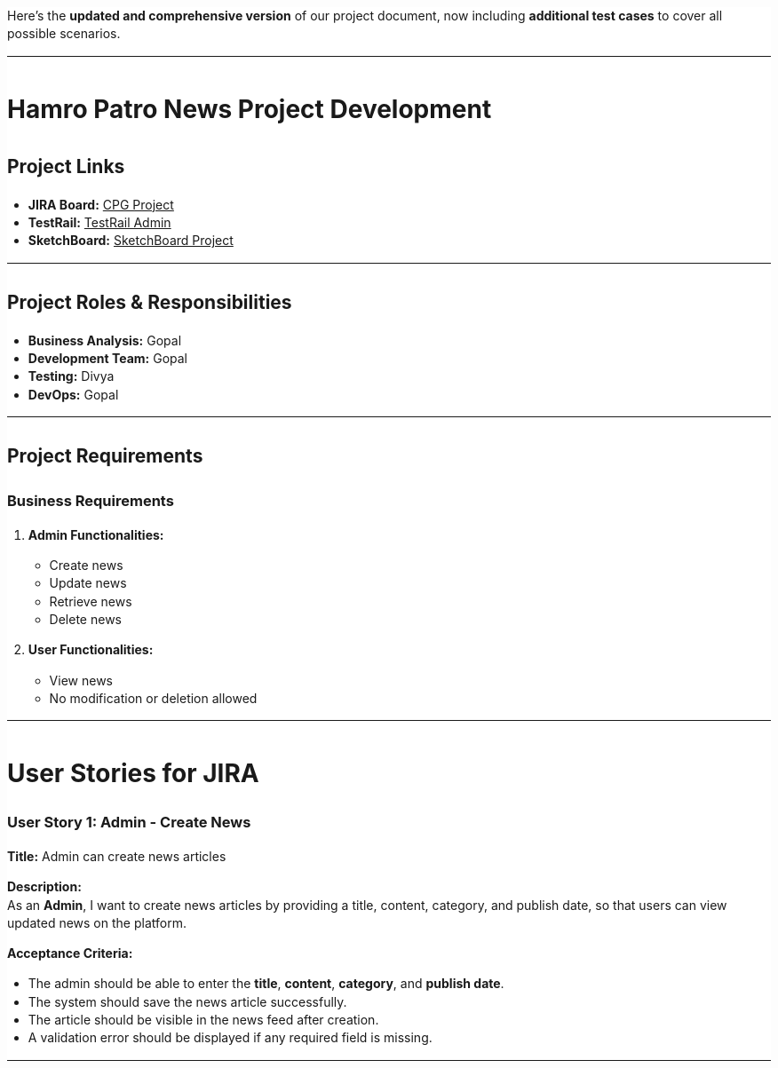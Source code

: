 Here’s the **updated and comprehensive version** of our project document, now including **additional test cases** to cover all possible scenarios.

---

# **Hamro Patro News Project Development**

## **Project Links**
- **JIRA Board:** [CPG Project](https://smegopal.atlassian.net/jira/software/projects/CPG/boards/1)
- **TestRail:** [TestRail Admin](https://smegopal.testrail.io/index.php?/admin/projects/overview)
- **SketchBoard:** [SketchBoard Project](https://sketchboard.me/JEKk9qceHFnG#/)


---

## **Project Roles & Responsibilities**
- **Business Analysis:** Gopal  
- **Development Team:** Gopal  
- **Testing:** Divya  
- **DevOps:** Gopal  

---

## **Project Requirements**
### **Business Requirements**
1. **Admin Functionalities:**
   - Create news  
   - Update news  
   - Retrieve news  
   - Delete news  

2. **User Functionalities:**
   - View news  
   - No modification or deletion allowed  

---

# **User Stories for JIRA**

### **User Story 1: Admin - Create News**  
**Title:** Admin can create news articles  

**Description:**  
As an **Admin**, I want to create news articles by providing a title, content, category, and publish date, so that users can view updated news on the platform.  

**Acceptance Criteria:**  
- The admin should be able to enter the **title**, **content**, **category**, and **publish date**.  
- The system should save the news article successfully.  
- The article should be visible in the news feed after creation.  
- A validation error should be displayed if any required field is missing.  

---